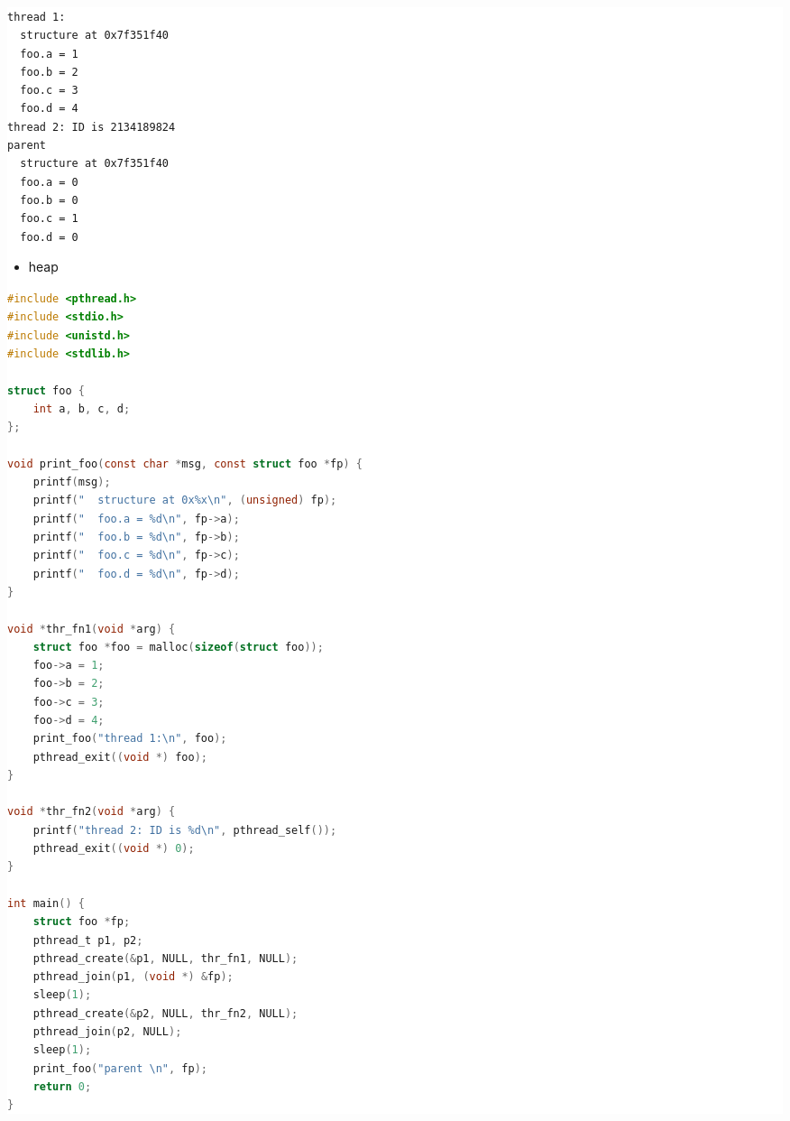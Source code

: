 ```
thread 1:
  structure at 0x7f351f40
  foo.a = 1
  foo.b = 2
  foo.c = 3
  foo.d = 4
thread 2: ID is 2134189824
parent
  structure at 0x7f351f40
  foo.a = 0
  foo.b = 0
  foo.c = 1
  foo.d = 0
```


- heap

```c
#include <pthread.h>
#include <stdio.h>
#include <unistd.h>
#include <stdlib.h>

struct foo {
    int a, b, c, d;
};

void print_foo(const char *msg, const struct foo *fp) {
    printf(msg);
    printf("  structure at 0x%x\n", (unsigned) fp);
    printf("  foo.a = %d\n", fp->a);
    printf("  foo.b = %d\n", fp->b);
    printf("  foo.c = %d\n", fp->c);
    printf("  foo.d = %d\n", fp->d);
}

void *thr_fn1(void *arg) {
    struct foo *foo = malloc(sizeof(struct foo));
    foo->a = 1;
    foo->b = 2;
    foo->c = 3;
    foo->d = 4;
    print_foo("thread 1:\n", foo);
    pthread_exit((void *) foo);
}

void *thr_fn2(void *arg) {
    printf("thread 2: ID is %d\n", pthread_self());
    pthread_exit((void *) 0);
}

int main() {
    struct foo *fp;
    pthread_t p1, p2;
    pthread_create(&p1, NULL, thr_fn1, NULL);
    pthread_join(p1, (void *) &fp);
    sleep(1);
    pthread_create(&p2, NULL, thr_fn2, NULL);
    pthread_join(p2, NULL);
    sleep(1);
    print_foo("parent \n", fp);
    return 0;
}
```